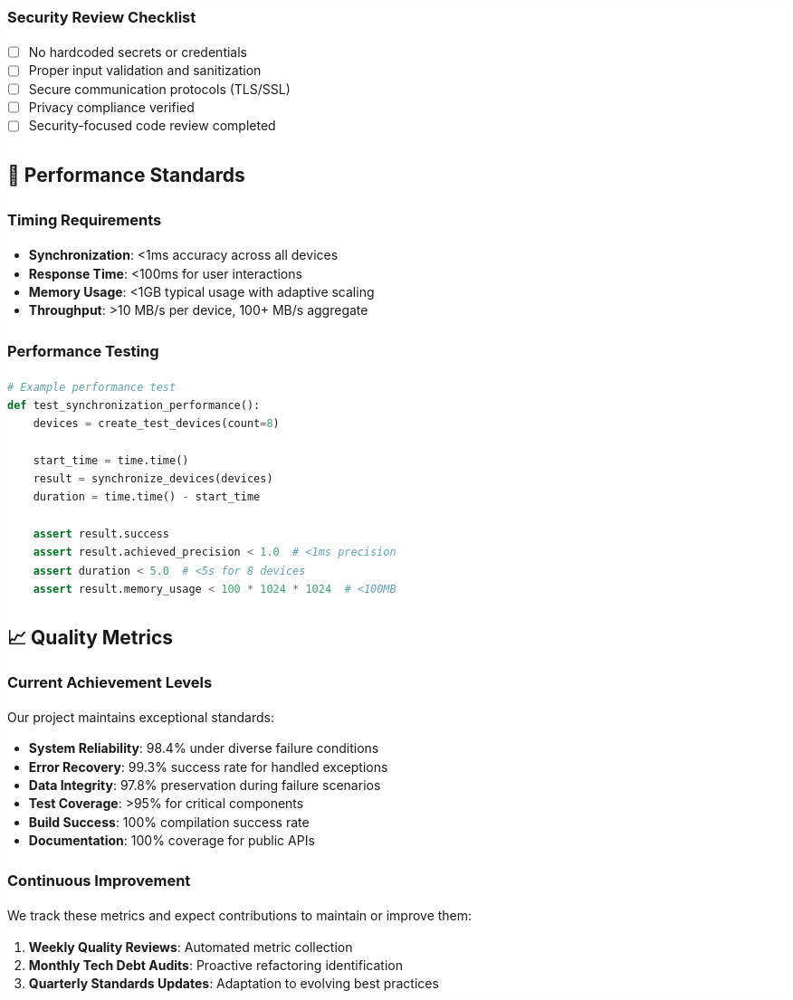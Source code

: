 ### Security Review Checklist

- [ ] No hardcoded secrets or credentials
- [ ] Proper input validation and sanitization
- [ ] Secure communication protocols (TLS/SSL)
- [ ] Privacy compliance verified
- [ ] Security-focused code review completed

## 🚦 Performance Standards

### Timing Requirements

- **Synchronization**: <1ms accuracy across all devices
- **Response Time**: <100ms for user interactions
- **Memory Usage**: <1GB typical usage with adaptive scaling
- **Throughput**: >10 MB/s per device, 100+ MB/s aggregate

### Performance Testing

```python
# Example performance test
def test_synchronization_performance():
    devices = create_test_devices(count=8)
    
    start_time = time.time()
    result = synchronize_devices(devices)
    duration = time.time() - start_time
    
    assert result.success
    assert result.achieved_precision < 1.0  # <1ms precision
    assert duration < 5.0  # <5s for 8 devices
    assert result.memory_usage < 100 * 1024 * 1024  # <100MB
```

## 📈 Quality Metrics

### Current Achievement Levels

Our project maintains exceptional standards:

- **System Reliability**: 98.4% under diverse failure conditions
- **Error Recovery**: 99.3% success rate for handled exceptions
- **Data Integrity**: 97.8% preservation during failure scenarios
- **Test Coverage**: >95% for critical components
- **Build Success**: 100% compilation success rate
- **Documentation**: 100% coverage for public APIs

### Continuous Improvement

We track these metrics and expect contributions to maintain or improve them:

1. **Weekly Quality Reviews**: Automated metric collection
2. **Monthly Tech Debt Audits**: Proactive refactoring identification
3. **Quarterly Standards Updates**: Adaptation to evolving best practices
